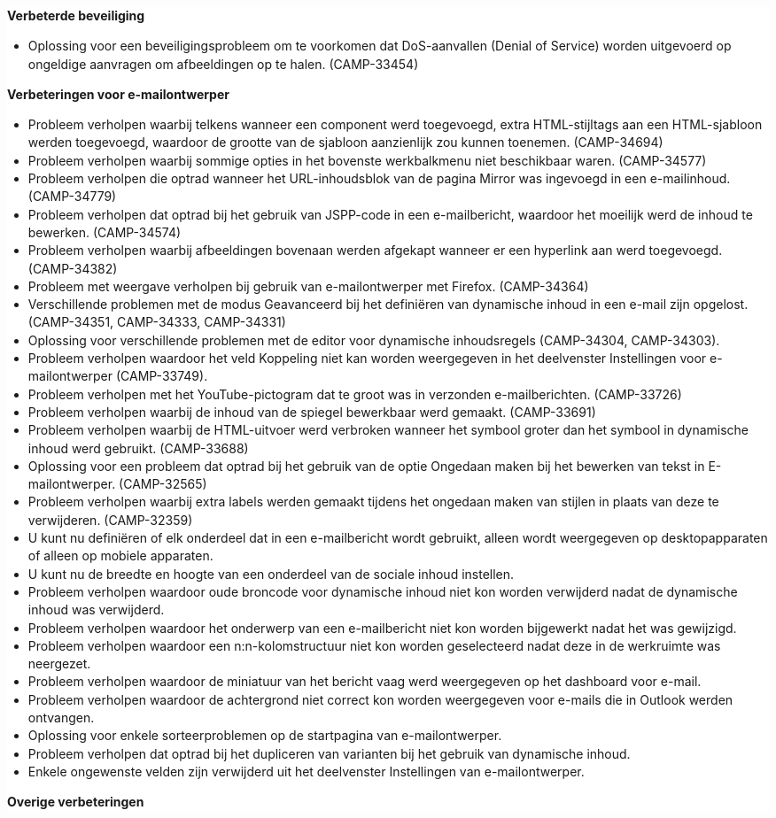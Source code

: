 **Verbeterde beveiliging**

* Oplossing voor een beveiligingsprobleem om te voorkomen dat DoS-aanvallen (Denial of Service) worden uitgevoerd op ongeldige aanvragen om afbeeldingen op te halen. (CAMP-33454)

**Verbeteringen voor e-mailontwerper**

* Probleem verholpen waarbij telkens wanneer een component werd toegevoegd, extra HTML-stijltags aan een HTML-sjabloon werden toegevoegd, waardoor de grootte van de sjabloon aanzienlijk zou kunnen toenemen. (CAMP-34694)
* Probleem verholpen waarbij sommige opties in het bovenste werkbalkmenu niet beschikbaar waren. (CAMP-34577)
* Probleem verholpen die optrad wanneer het URL-inhoudsblok van de pagina Mirror was ingevoegd in een e-mailinhoud. (CAMP-34779)
* Probleem verholpen dat optrad bij het gebruik van JSPP-code in een e-mailbericht, waardoor het moeilijk werd de inhoud te bewerken. (CAMP-34574)
* Probleem verholpen waarbij afbeeldingen bovenaan werden afgekapt wanneer er een hyperlink aan werd toegevoegd. (CAMP-34382)
* Probleem met weergave verholpen bij gebruik van e-mailontwerper met Firefox. (CAMP-34364)
* Verschillende problemen met de modus Geavanceerd bij het definiëren van dynamische inhoud in een e-mail zijn opgelost. (CAMP-34351, CAMP-34333, CAMP-34331)
* Oplossing voor verschillende problemen met de editor voor dynamische inhoudsregels (CAMP-34304, CAMP-34303).
* Probleem verholpen waardoor het veld Koppeling niet kan worden weergegeven in het deelvenster Instellingen voor e-mailontwerper (CAMP-33749).
* Probleem verholpen met het YouTube-pictogram dat te groot was in verzonden e-mailberichten. (CAMP-33726)
* Probleem verholpen waarbij de inhoud van de spiegel bewerkbaar werd gemaakt. (CAMP-33691)
* Probleem verholpen waarbij de HTML-uitvoer werd verbroken wanneer het symbool groter dan het symbool in dynamische inhoud werd gebruikt. (CAMP-33688)
* Oplossing voor een probleem dat optrad bij het gebruik van de optie Ongedaan maken bij het bewerken van tekst in E-mailontwerper. (CAMP-32565)
* Probleem verholpen waarbij extra labels werden gemaakt tijdens het ongedaan maken van stijlen in plaats van deze te verwijderen. (CAMP-32359)
* U kunt nu definiëren of elk onderdeel dat in een e-mailbericht wordt gebruikt, alleen wordt weergegeven op desktopapparaten of alleen op mobiele apparaten.
* U kunt nu de breedte en hoogte van een onderdeel van de sociale inhoud instellen.
* Probleem verholpen waardoor oude broncode voor dynamische inhoud niet kon worden verwijderd nadat de dynamische inhoud was verwijderd.
* Probleem verholpen waardoor het onderwerp van een e-mailbericht niet kon worden bijgewerkt nadat het was gewijzigd.
* Probleem verholpen waardoor een n:n-kolomstructuur niet kon worden geselecteerd nadat deze in de werkruimte was neergezet.
* Probleem verholpen waardoor de miniatuur van het bericht vaag werd weergegeven op het dashboard voor e-mail.
* Probleem verholpen waardoor de achtergrond niet correct kon worden weergegeven voor e-mails die in Outlook werden ontvangen.
* Oplossing voor enkele sorteerproblemen op de startpagina van e-mailontwerper.
* Probleem verholpen dat optrad bij het dupliceren van varianten bij het gebruik van dynamische inhoud.
* Enkele ongewenste velden zijn verwijderd uit het deelvenster Instellingen van e-mailontwerper.

**Overige verbeteringen**
